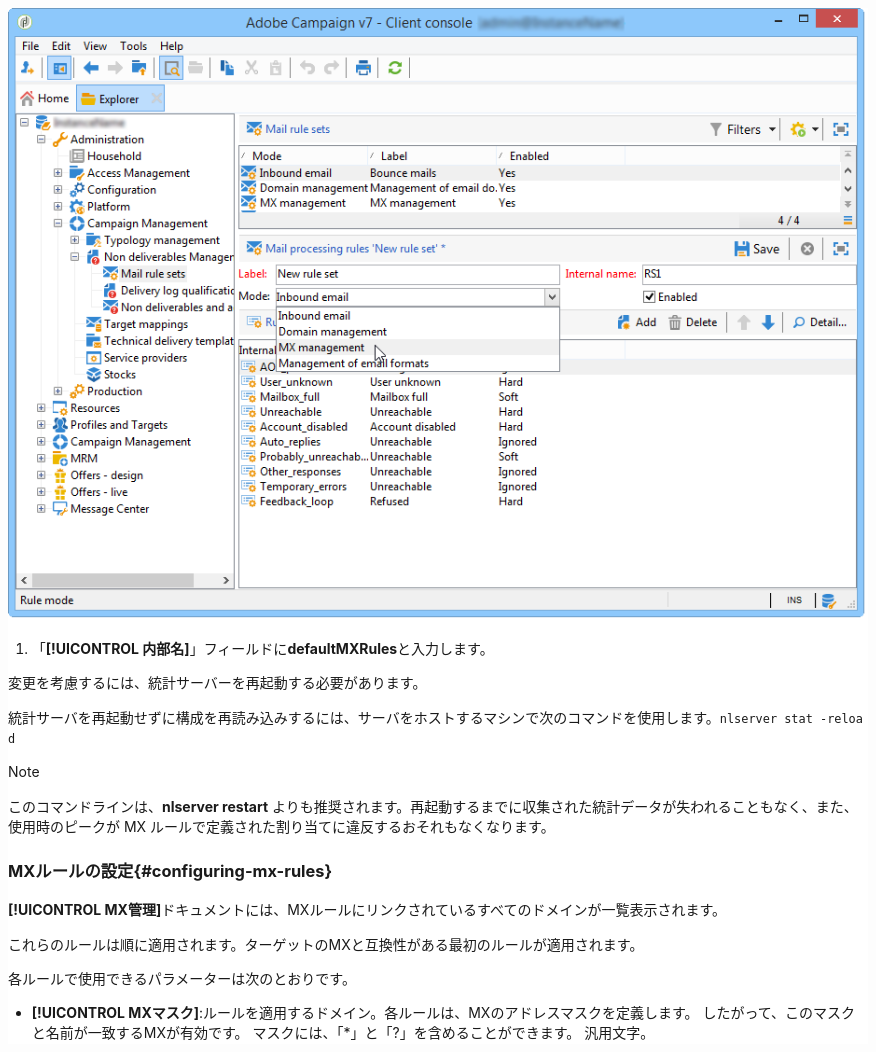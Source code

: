    ![](assets/s_ncs_install_mx_mgt_rule.png)

1. 「**[!UICONTROL 内部名]**」フィールドに&#x200B;**defaultMXRules**&#x200B;と入力します。

変更を考慮するには、統計サーバーを再起動する必要があります。

統計サーバを再起動せずに構成を再読み込みするには、サーバをホストするマシンで次のコマンドを使用します。`nlserver stat -reload`

>[!NOTE]
>
>このコマンドラインは、**nlserver restart** よりも推奨されます。再起動するまでに収集された統計データが失われることもなく、また、使用時のピークが MX ルールで定義された割り当てに違反するおそれもなくなります。

### MXルールの設定{#configuring-mx-rules}

**[!UICONTROL MX管理]**&#x200B;ドキュメントには、MXルールにリンクされているすべてのドメインが一覧表示されます。

これらのルールは順に適用されます。ターゲットのMXと互換性がある最初のルールが適用されます。

各ルールで使用できるパラメーターは次のとおりです。

* **[!UICONTROL MXマスク]**:ルールを適用するドメイン。各ルールは、MXのアドレスマスクを定義します。 したがって、このマスクと名前が一致するMXが有効です。 マスクには、「*」と「?」を含めることができます。 汎用文字。
